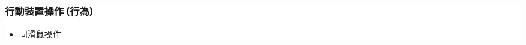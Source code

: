 ### <div id="mobile">行動裝置操作 <path>(行為)</div>
* 同滑鼠操作

[元件畫面結構]:attachment/wDL_struct.png "元件畫面結構"
[下拉清單畫面結構]:attachment/wDL_list_struct.png "下拉清單畫面結構"
[編輯模式下拉選項輸入]:attachment/dropdown_multi_input.png "編輯模式下拉選項輸入"
[編輯模式下拉選項]:attachment/dropdown_multi.png "編輯模式下拉選項"
[編輯模式下拉選項勾選]:attachment/dropdown_multi_selected.png "編輯模式下拉選項勾選"
[編輯模式下拉選項勾選確認]:attachment/dropdown_multi_selected_ok.png "編輯模式下拉選項勾選確認"
[編輯狀態非駐留畫面]:attachment/dropdown_multi2.png "編輯狀態非駐留畫面"
[編輯狀態非駐留畫面有內容值]:attachment/dropdown_multi2_selected.png "編輯狀態非駐留畫面有內容值"
[編輯狀態非駐留畫面有內容值超過寬度]:attachment/dropdown_multi2_selected_overflow.png "編輯狀態非駐留畫面有內容值超過寬度"
[編輯狀態非駐留畫面有內容值單一選項超過寬度]:attachment/dropdown_multi2_selected_overflow2.png "編輯狀態非駐留畫面有內容值單一選項超過寬度"
[編輯狀態非駐留畫面有內容值單一選項超過寬度且駐留元件]:attachment/dropdown_multi2_selected_overflow3.png "編輯狀態非駐留畫面有內容值單一選項超過寬度且駐留元件"
[瀏覽狀態駐留]:attachment/dropdown_multi_browse_focus.png "瀏覽狀態駐留"
[瀏覽狀態非駐留]:attachment/dropdown_multi_browse.png "瀏覽狀態非駐留"
[瀏覽狀態非駐留畫面有內容值超過寬度]:attachment/dropdown_multi_browse_overflow.png "瀏覽狀態非駐留畫面有內容值超過寬度"
[瀏覽狀態非駐留畫面有內容值單一選項超過寬度]:attachment/dropdown_multi_browse_overflow2.png "瀏覽狀態非駐留畫面有內容值單一選項超過寬度"
[勿駐唯讀]:attachment/dropdown_multi_readonly.png "勿駐唯讀"
[熱鍵Esc]:attachment/dropdown_multi_esc.png "熱鍵Esc"
[熱鍵Enter]:attachment/dropdown_multi_enter.png "熱鍵Enter"
[熱鍵Tab]:attachment/dropdown_multi_tab.png "熱鍵Tab"
[熱鍵ShiftTab]:attachment/dropdown_multi_shift_tab.png "熱鍵ShiftTab"
[熱鍵F6]:attachment/dropdown_multi_F6.png "熱鍵F6"
[熱鍵↑]:attachment/dropdown_multi_↑.png "熱鍵↑"
[熱鍵↓]:attachment/dropdown_multi_↓.png "熱鍵↓"
[熱鍵←]:attachment/dropdown_multi_←.png "熱鍵←"
[熱鍵→]:attachment/dropdown_multi_→.png "熱鍵→"
[左鍵點擊]:attachment/dropdown_multi_click.png "左鍵點擊"
[元件駐留]:attachment/dropdown_multi_focus.png "元件駐留"
[元件跳離]:attachment/dropdown_multi_killfocus.png "元件跳離"
[左鍵點擊下拉清單按鈕.確定]:attachment/dropdown_multi_click_ok.png "左鍵點擊下拉清單按鈕.確定"
[左鍵點擊下拉清單按鈕.取消]:attachment/dropdown_multi_click_cancel.png "左鍵點擊下拉清單按鈕.取消"
